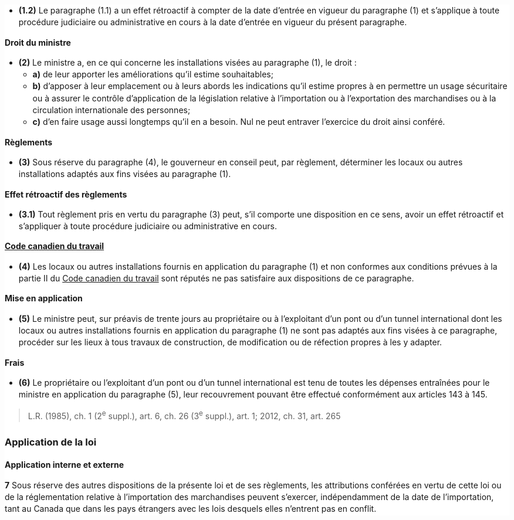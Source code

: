 - **(1.2)** Le paragraphe (1.1) a un effet rétroactif à compter de la date d’entrée en vigueur du paragraphe (1) et s’applique à toute procédure judiciaire ou administrative en cours à la date d’entrée en vigueur du présent paragraphe.

**Droit du ministre**

- **(2)** Le ministre a, en ce qui concerne les installations visées au paragraphe (1), le droit :
	- **a)** de leur apporter les améliorations qu’il estime souhaitables;
	- **b)** d’apposer à leur emplacement ou à leurs abords les indications qu’il estime propres à en permettre un usage sécuritaire ou à assurer le contrôle d’application de la législation relative à l’importation ou à l’exportation des marchandises ou à la circulation internationale des personnes;
	- **c)** d’en faire usage aussi longtemps qu’il en a besoin.
Nul ne peut entraver l’exercice du droit ainsi conféré.

**Règlements**

- **(3)** Sous réserve du paragraphe (4), le gouverneur en conseil peut, par règlement, déterminer les locaux ou autres installations adaptés aux fins visées au paragraphe (1).

**Effet rétroactif des règlements**

- **(3.1)** Tout règlement pris en vertu du paragraphe (3) peut, s’il comporte une disposition en ce sens, avoir un effet rétroactif et s’appliquer à toute procédure judiciaire ou administrative en cours.

**[Code canadien du travail](/fr/Lois/Lois%20révisées%20du%20Canada/L/L-2.md)**

- **(4)** Les locaux ou autres installations fournis en application du paragraphe (1) et non conformes aux conditions prévues à la partie II du [Code canadien du travail](/fr/Lois/Lois%20révisées%20du%20Canada/L/L-2.md) sont réputés ne pas satisfaire aux dispositions de ce paragraphe.

**Mise en application**

- **(5)** Le ministre peut, sur préavis de trente jours au propriétaire ou à l’exploitant d’un pont ou d’un tunnel international dont les locaux ou autres installations fournis en application du paragraphe (1) ne sont pas adaptés aux fins visées à ce paragraphe, procéder sur les lieux à tous travaux de construction, de modification ou de réfection propres à les y adapter.

**Frais**

- **(6)** Le propriétaire ou l’exploitant d’un pont ou d’un tunnel international est tenu de toutes les dépenses entraînées pour le ministre en application du paragraphe (5), leur recouvrement pouvant être effectué conformément aux articles 143 à 145.
> L.R. (1985), ch. 1 (2<sup>e</sup> suppl.), art. 6, ch. 26 (3<sup>e</sup> suppl.), art. 1; 2012, ch. 31, art. 265





### Application de la loi



**Application interne et externe**

**7** Sous réserve des autres dispositions de la présente loi et de ses règlements, les attributions conférées en vertu de cette loi ou de la réglementation relative à l’importation des marchandises peuvent s’exercer, indépendamment de la date de l’importation, tant au Canada que dans les pays étrangers avec les lois desquels elles n’entrent pas en conflit.
